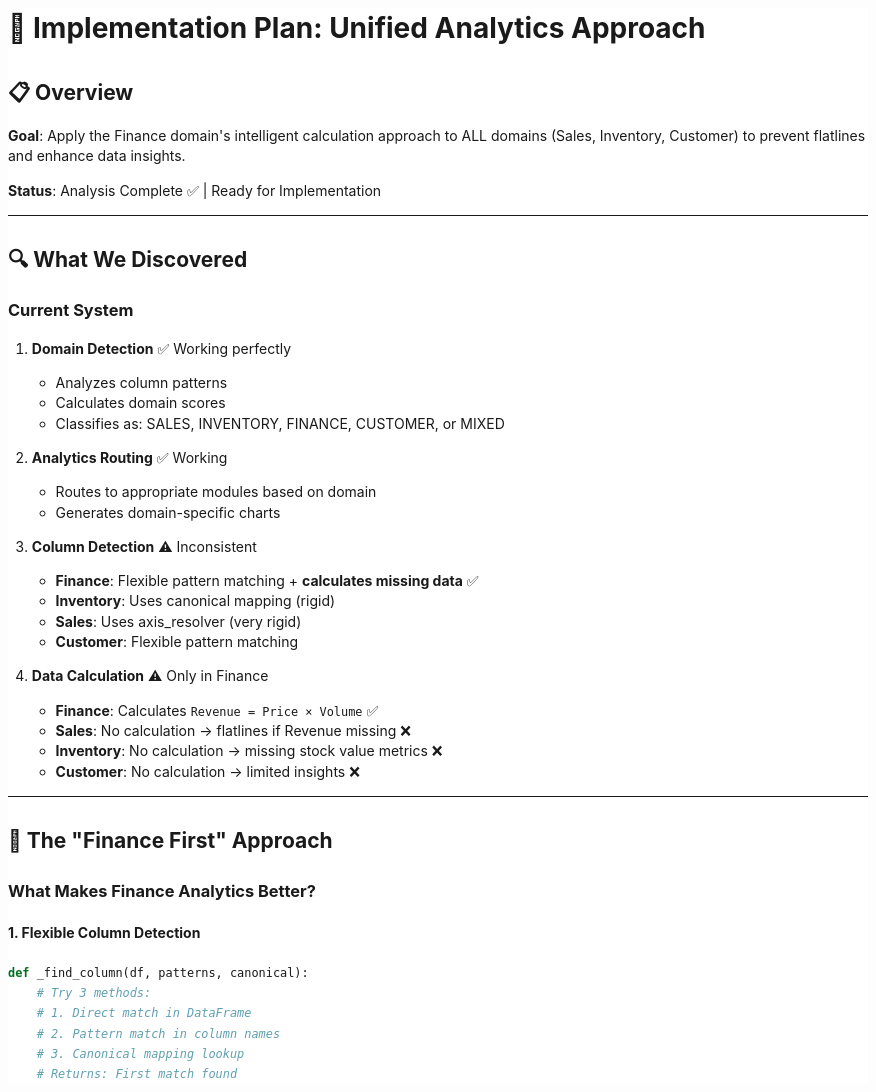 # 🎯 Implementation Plan: Unified Analytics Approach

## 📋 Overview

**Goal**: Apply the Finance domain's intelligent calculation approach to ALL domains (Sales, Inventory, Customer) to prevent flatlines and enhance data insights.

**Status**: Analysis Complete ✅ | Ready for Implementation

---

## 🔍 What We Discovered

### **Current System**

1. **Domain Detection** ✅ Working perfectly
   - Analyzes column patterns
   - Calculates domain scores
   - Classifies as: SALES, INVENTORY, FINANCE, CUSTOMER, or MIXED

2. **Analytics Routing** ✅ Working
   - Routes to appropriate modules based on domain
   - Generates domain-specific charts

3. **Column Detection** ⚠️ Inconsistent
   - **Finance**: Flexible pattern matching + **calculates missing data** ✅
   - **Inventory**: Uses canonical mapping (rigid)
   - **Sales**: Uses axis_resolver (very rigid)
   - **Customer**: Flexible pattern matching

4. **Data Calculation** ⚠️ Only in Finance
   - **Finance**: Calculates `Revenue = Price × Volume` ✅
   - **Sales**: No calculation → flatlines if Revenue missing ❌
   - **Inventory**: No calculation → missing stock value metrics ❌
   - **Customer**: No calculation → limited insights ❌

---

## 🎨 The "Finance First" Approach

### **What Makes Finance Analytics Better?**

#### **1. Flexible Column Detection**
```python
def _find_column(df, patterns, canonical):
    # Try 3 methods:
    # 1. Direct match in DataFrame
    # 2. Pattern match in column names
    # 3. Canonical mapping lookup
    # Returns: First match found
```
